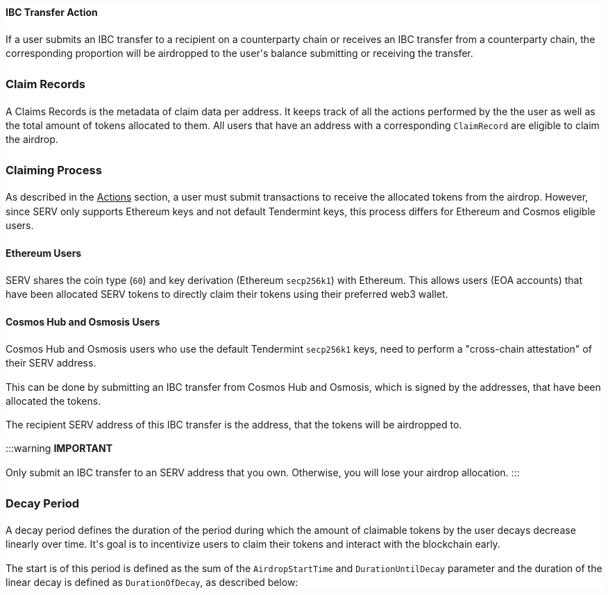 #### IBC Transfer Action

If a user submits an IBC transfer to a recipient on a counterparty chain
or receives an IBC transfer from a counterparty chain,
the corresponding proportion will be airdropped to the user's balance submitting or receiving the transfer.

### Claim Records

A Claims Records is the metadata of claim data per address.
It keeps track of all the actions performed by the the user as well as the total amount of tokens allocated to them.
All users that have an address with a corresponding `ClaimRecord` are eligible to claim the airdrop.

### Claiming Process

As described in the [Actions](#actions) section, a user must submit transactions
to receive the allocated tokens from the airdrop.
However, since SERV only supports Ethereum keys and not default Tendermint keys,
this process differs for Ethereum and Cosmos eligible users.

#### Ethereum Users

SERV shares the coin type (`60`) and key derivation (Ethereum `secp256k1`) with Ethereum.
This allows users (EOA accounts) that have been allocated SERV tokens
to directly claim their tokens using their preferred web3 wallet.

#### Cosmos Hub and Osmosis Users

Cosmos Hub and Osmosis users who use the default Tendermint `secp256k1` keys,
need to perform a "cross-chain attestation" of their SERV address.

This can be done by submitting an IBC transfer from Cosmos Hub and Osmosis,
which is signed by the addresses, that have been allocated the tokens.

The recipient SERV address of this IBC transfer is the address, that the tokens will be airdropped to.

:::warning
**IMPORTANT**

Only submit an IBC transfer to an SERV address that you own. Otherwise, you will lose your airdrop allocation.
:::

### Decay Period

A decay period defines the duration of the period during which the amount of claimable tokens
by the user decays decrease linearly over time.
It's goal is to incentivize users to claim their tokens and interact with the blockchain early.

The start is of this period is defined
as the sum of the `AirdropStartTime` and `DurationUntilDecay` parameter
and the duration of the linear decay is defined as `DurationOfDecay`, as described below:
